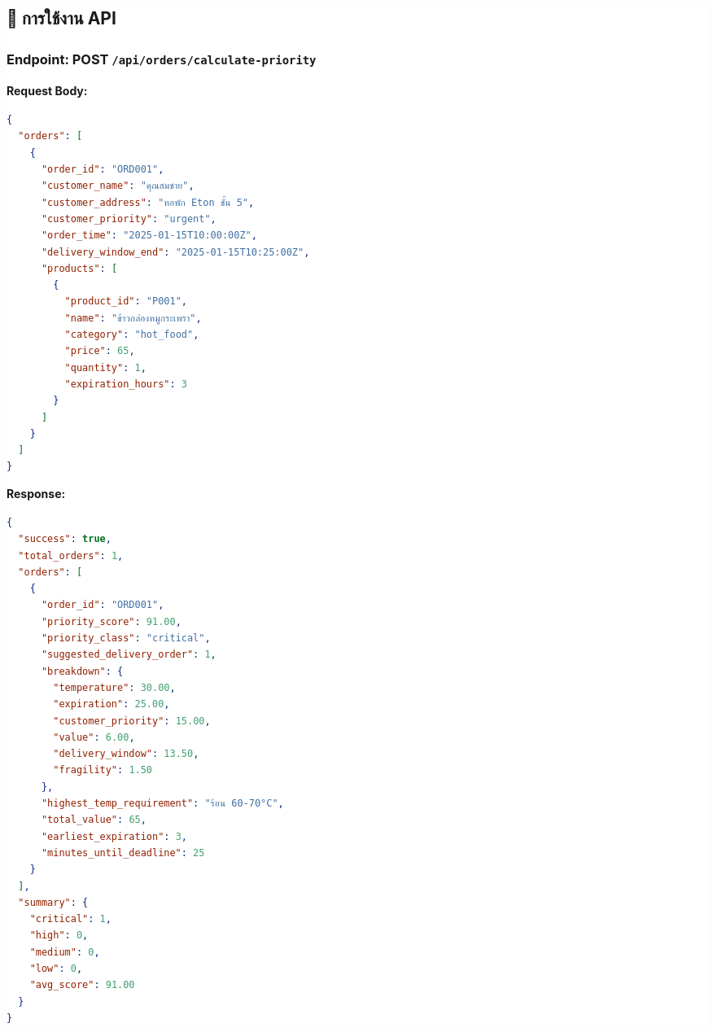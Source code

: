 
## 📱 การใช้งาน API

### Endpoint: POST `/api/orders/calculate-priority`

**Request Body:**
```json
{
  "orders": [
    {
      "order_id": "ORD001",
      "customer_name": "คุณสมชาย",
      "customer_address": "หอพัก Eton ชั้น 5",
      "customer_priority": "urgent",
      "order_time": "2025-01-15T10:00:00Z",
      "delivery_window_end": "2025-01-15T10:25:00Z",
      "products": [
        {
          "product_id": "P001",
          "name": "ข้าวกล่องหมูกระเพรา",
          "category": "hot_food",
          "price": 65,
          "quantity": 1,
          "expiration_hours": 3
        }
      ]
    }
  ]
}
```

**Response:**
```json
{
  "success": true,
  "total_orders": 1,
  "orders": [
    {
      "order_id": "ORD001",
      "priority_score": 91.00,
      "priority_class": "critical",
      "suggested_delivery_order": 1,
      "breakdown": {
        "temperature": 30.00,
        "expiration": 25.00,
        "customer_priority": 15.00,
        "value": 6.00,
        "delivery_window": 13.50,
        "fragility": 1.50
      },
      "highest_temp_requirement": "ร้อน 60-70°C",
      "total_value": 65,
      "earliest_expiration": 3,
      "minutes_until_deadline": 25
    }
  ],
  "summary": {
    "critical": 1,
    "high": 0,
    "medium": 0,
    "low": 0,
    "avg_score": 91.00
  }
}
```